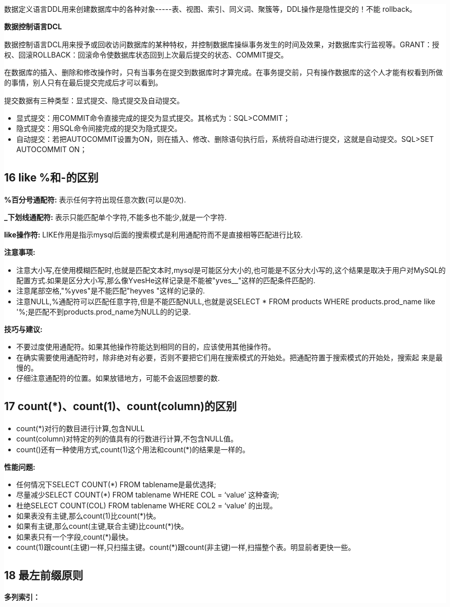数据定义语言DDL用来创建数据库中的各种对象-----表、视图、索引、同义词、聚簇等，DDL操作是隐性提交的！不能 rollback。

**数据控制语言DCL**

数据控制语言DCL用来授予或回收访问数据库的某种特权，并控制数据库操纵事务发生的时间及效果，对数据库实行监视等。GRANT：授权、回滚ROLLBACK：回滚命令使数据库状态回到上次最后提交的状态、COMMIT提交。

在数据库的插入、删除和修改操作时，只有当事务在提交到数据库时才算完成。在事务提交前，只有操作数据库的这个人才能有权看到所做的事情，别人只有在最后提交完成后才可以看到。

提交数据有三种类型：显式提交、隐式提交及自动提交。

- 显式提交：用COMMIT命令直接完成的提交为显式提交。其格式为：SQL>COMMIT；
- 隐式提交：用SQL命令间接完成的提交为隐式提交。
- 自动提交：若把AUTOCOMMIT设置为ON，则在插入、修改、删除语句执行后，系统将自动进行提交，这就是自动提交。SQL>SET AUTOCOMMIT ON；

## 16 like %和-的区别

**%百分号通配符:** 表示任何字符出现任意次数(可以是0次).

**_下划线通配符:** 表示只能匹配单个字符,不能多也不能少,就是一个字符.

**like操作符:** LIKE作用是指示mysql后面的搜索模式是利用通配符而不是直接相等匹配进行比较.

**注意事项:**

- 注意大小写,在使用模糊匹配时,也就是匹配文本时,mysql是可能区分大小的,也可能是不区分大小写的,这个结果是取决于用户对MySQL的配置方式.如果是区分大小写,那么像YvesHe这样记录是不能被"yves__"这样的匹配条件匹配的.
- 注意尾部空格,"%yves"是不能匹配"heyves "这样的记录的.
- 注意NULL,%通配符可以匹配任意字符,但是不能匹配NULL,也就是说SELECT * FROM products WHERE products.prod_name like '%;是匹配不到products.prod_name为NULL的的记录.

**技巧与建议:**

- 不要过度使用通配符。如果其他操作符能达到相同的目的，应该使用其他操作符。
- 在确实需要使用通配符时，除非绝对有必要，否则不要把它们用在搜索模式的开始处。把通配符置于搜索模式的开始处，搜索起 来是最慢的。
- 仔细注意通配符的位置。如果放错地方，可能不会返回想要的数.

## 17 count(*)、count(1)、count(column)的区别

- count(*)对行的数目进行计算,包含NULL
- count(column)对特定的列的值具有的行数进行计算,不包含NULL值。
- count()还有一种使用方式,count(1)这个用法和count(*)的结果是一样的。

**性能问题:**

- 任何情况下SELECT COUNT(*) FROM tablename是最优选择;
- 尽量减少SELECT COUNT(*) FROM tablename WHERE COL = ‘value’ 这种查询;
- 杜绝SELECT COUNT(COL) FROM tablename WHERE COL2 = ‘value’ 的出现。
- 如果表没有主键,那么count(1)比count(*)快。
- 如果有主键,那么count(主键,联合主键)比count(*)快。
- 如果表只有一个字段,count(*)最快。
- count(1)跟count(主键)一样,只扫描主键。count(*)跟count(非主键)一样,扫描整个表。明显前者更快一些。

## 18 最左前缀原则

**多列索引：**
